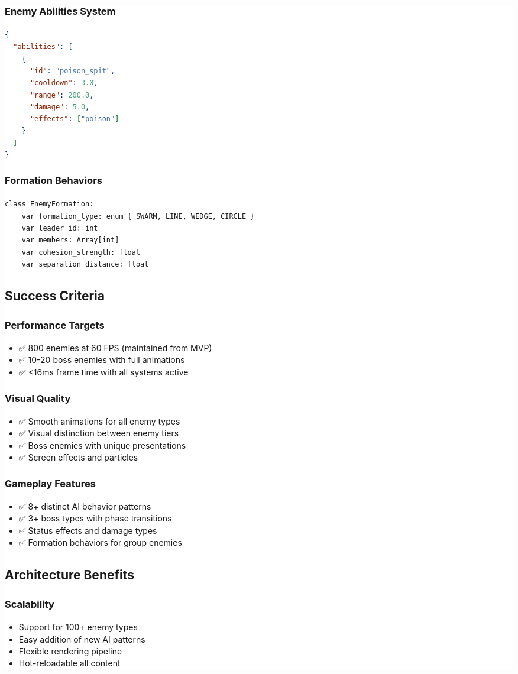 ### Enemy Abilities System
```json
{
  "abilities": [
    {
      "id": "poison_spit",
      "cooldown": 3.0,
      "range": 200.0,
      "damage": 5.0,
      "effects": ["poison"]
    }
  ]
}
```

### Formation Behaviors
```gdscript
class EnemyFormation:
    var formation_type: enum { SWARM, LINE, WEDGE, CIRCLE }
    var leader_id: int
    var members: Array[int]
    var cohesion_strength: float
    var separation_distance: float
```

## Success Criteria

### Performance Targets
- ✅ 800 enemies at 60 FPS (maintained from MVP)
- ✅ 10-20 boss enemies with full animations
- ✅ <16ms frame time with all systems active

### Visual Quality
- ✅ Smooth animations for all enemy types
- ✅ Visual distinction between enemy tiers
- ✅ Boss enemies with unique presentations
- ✅ Screen effects and particles

### Gameplay Features
- ✅ 8+ distinct AI behavior patterns
- ✅ 3+ boss types with phase transitions
- ✅ Status effects and damage types
- ✅ Formation behaviors for group enemies

## Architecture Benefits

### Scalability
- Support for 100+ enemy types
- Easy addition of new AI patterns
- Flexible rendering pipeline
- Hot-reloadable all content

